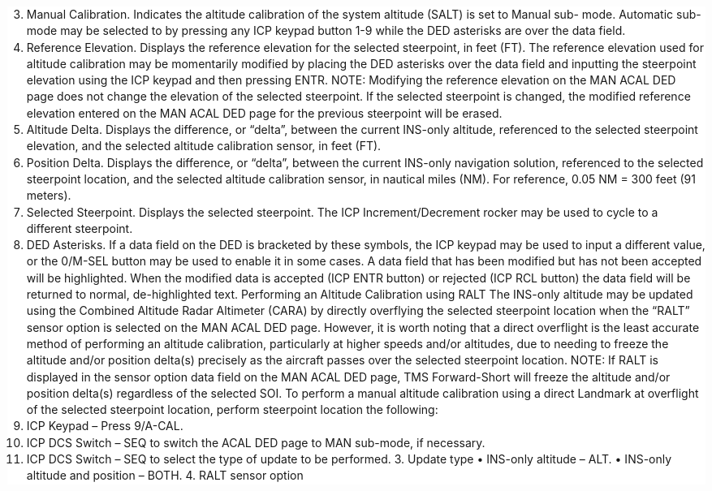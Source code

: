 3.   Manual Calibration. Indicates the altitude calibration of the system altitude (SALT) is set to Manual sub-
     mode. Automatic sub-mode may be selected to by pressing any ICP keypad button 1-9 while the DED
     asterisks are over the data field.
4.   Reference Elevation. Displays the reference elevation for the selected steerpoint, in feet (FT). The
     reference elevation used for altitude calibration may be momentarily modified by placing the DED asterisks
     over the data field and inputting the steerpoint elevation using the ICP keypad and then pressing ENTR.
     NOTE: Modifying the reference elevation on the MAN ACAL DED page does not change the elevation of the
     selected steerpoint. If the selected steerpoint is changed, the modified reference elevation entered on the
     MAN ACAL DED page for the previous steerpoint will be erased.
5.   Altitude Delta. Displays the difference, or “delta”, between the current INS-only altitude, referenced to
     the selected steerpoint elevation, and the selected altitude calibration sensor, in feet (FT).
6.   Position Delta. Displays the difference, or “delta”, between the current INS-only navigation solution,
     referenced to the selected steerpoint location, and the selected altitude calibration sensor, in nautical miles
     (NM). For reference, 0.05 NM = 300 feet (91 meters).
7.   Selected Steerpoint. Displays the selected steerpoint. The ICP Increment/Decrement rocker may be used
     to cycle to a different steerpoint.
8.   DED Asterisks. If a data field on the DED is bracketed by these symbols, the ICP keypad may be used to
     input a different value, or the 0/M-SEL button may be used to enable it in some cases. A data field that has
     been modified but has not been accepted will be highlighted. When the modified data is accepted (ICP ENTR
     button) or rejected (ICP RCL button) the data field will be returned to normal, de-highlighted text.
Performing an Altitude Calibration using RALT
The INS-only altitude may be updated using the Combined Altitude Radar Altimeter (CARA) by directly overflying
the selected steerpoint location when the “RALT” sensor option is selected on the MAN ACAL DED page. However,
it is worth noting that a direct overflight is the least accurate method of performing an altitude calibration,
particularly at higher speeds and/or altitudes, due to needing to freeze the altitude and/or position delta(s)
precisely as the aircraft passes over the selected steerpoint location.
NOTE: If RALT is displayed in the sensor option data field on the MAN ACAL DED page, TMS Forward-Short will
freeze the altitude and/or position delta(s) regardless of the selected SOI.
To perform a manual altitude calibration using a direct
                                                                                                         Landmark at
overflight of the selected steerpoint location, perform                                               steerpoint location
the following:
1.   ICP Keypad – Press 9/A-CAL.
2.   ICP DCS Switch – SEQ to switch the ACAL DED
     page to MAN sub-mode, if necessary.
3.   ICP DCS Switch – SEQ to select the type of
     update to be performed.
                                                                                                          3. Update type
     •    INS-only altitude – ALT.
     •    INS-only altitude and position – BOTH.                           4. RALT sensor option

